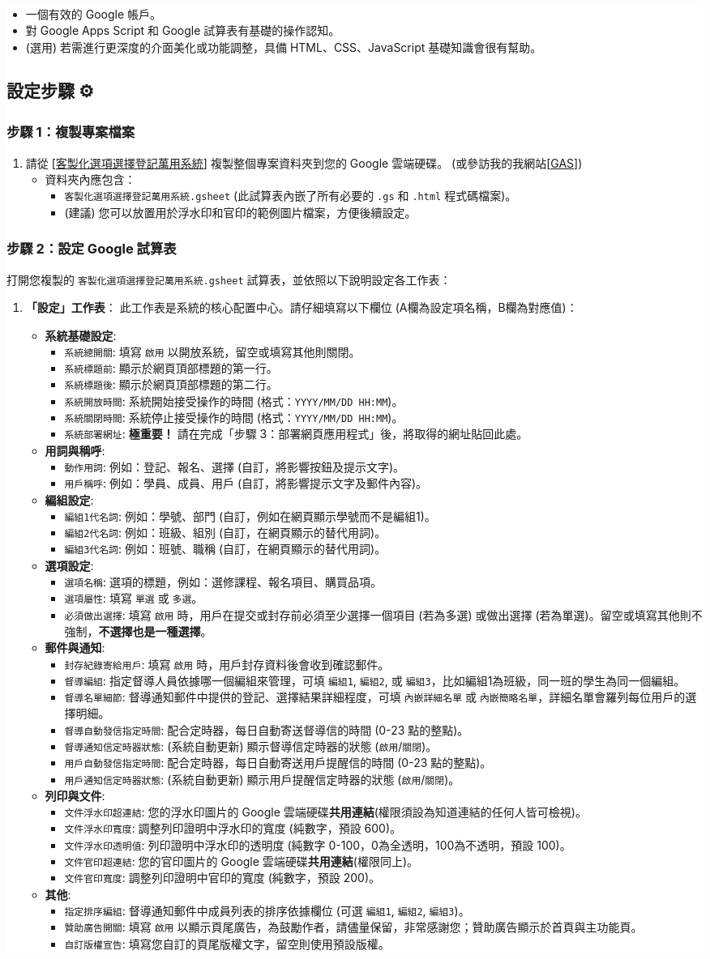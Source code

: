 *   一個有效的 Google 帳戶。
*   對 Google Apps Script 和 Google 試算表有基礎的操作認知。
*   (選用) 若需進行更深度的介面美化或功能調整，具備 HTML、CSS、JavaScript 基礎知識會很有幫助。

## 設定步驟 ⚙️

### 步驟 1：複製專案檔案

1.  請從 [[客製化選項選擇登記萬用系統](https://drive.google.com/drive/folders/1MiXMgUm1YfLw19XUWLXt5bUcpNBP3cHm?usp=drive_link)] 複製整個專案資料夾到您的 Google 雲端硬碟。 (或參訪我的我網站[[GAS](http://gas4u.net)])
    *   資料夾內應包含：
        *   `客製化選項選擇登記萬用系統.gsheet` (此試算表內嵌了所有必要的 `.gs` 和 `.html` 程式碼檔案)。
        *   (建議) 您可以放置用於浮水印和官印的範例圖片檔案，方便後續設定。

### 步驟 2：設定 Google 試算表

打開您複製的 `客製化選項選擇登記萬用系統.gsheet` 試算表，並依照以下說明設定各工作表：

1.  **「設定」工作表**：
    此工作表是系統的核心配置中心。請仔細填寫以下欄位 (A欄為設定項名稱，B欄為對應值)：

    *   **系統基礎設定**:
        *   `系統總開關`: 填寫 `啟用` 以開放系統，留空或填寫其他則關閉。
        *   `系統標題前`: 顯示於網頁頂部標題的第一行。
        *   `系統標題後`: 顯示於網頁頂部標題的第二行。
        *   `系統開放時間`: 系統開始接受操作的時間 (格式：`YYYY/MM/DD HH:MM`)。
        *   `系統關閉時間`: 系統停止接受操作的時間 (格式：`YYYY/MM/DD HH:MM`)。
        *   `系統部署網址`: **極重要！** 請在完成「步驟 3：部署網頁應用程式」後，將取得的網址貼回此處。
    *   **用詞與稱呼**:
        *   `動作用詞`: 例如：登記、報名、選擇 (自訂，將影響按鈕及提示文字)。
        *   `用戶稱呼`: 例如：學員、成員、用戶 (自訂，將影響提示文字及郵件內容)。
    *   **編組設定**:
        *   `編組1代名詞`: 例如：學號、部門 (自訂，例如在網頁顯示學號而不是編組1)。
        *   `編組2代名詞`: 例如：班級、組別 (自訂，在網頁顯示的替代用詞)。
        *   `編組3代名詞`: 例如：班號、職稱 (自訂，在網頁顯示的替代用詞)。
    *   **選項設定**:
        *   `選項名稱`: 選項的標題，例如：選修課程、報名項目、購買品項。
        *   `選項屬性`: 填寫 `單選` 或 `多選`。
        *   `必須做出選擇`: 填寫 `啟用` 時，用戶在提交或封存前必須至少選擇一個項目 (若為多選) 或做出選擇 (若為單選)。留空或填寫其他則不強制，**不選擇也是一種選擇**。
    *   **郵件與通知**:
        *   `封存紀錄寄給用戶`: 填寫 `啟用` 時，用戶封存資料後會收到確認郵件。
        *   `督導編組`: 指定督導人員依據哪一個編組來管理，可填 `編組1`, `編組2`, 或 `編組3`，比如編組1為班級，同一班的學生為同一個編組。
        *   `督導名單細節`: 督導通知郵件中提供的登記、選擇結果詳細程度，可填 `內嵌詳細名單` 或 `內嵌簡略名單`，詳細名單會羅列每位用戶的選擇明細。
        *   `督導自動發信指定時間`: 配合定時器，每日自動寄送督導信的時間 (0-23 點的整點)。
        *   `督導通知信定時器狀態`: (系統自動更新) 顯示督導信定時器的狀態 (`啟用`/`關閉`)。
        *   `用戶自動發信指定時間`: 配合定時器，每日自動寄送用戶提醒信的時間 (0-23 點的整點)。
        *   `用戶通知信定時器狀態`: (系統自動更新) 顯示用戶提醒信定時器的狀態 (`啟用`/`關閉`)。
    *   **列印與文件**:
        *   `文件浮水印超連結`: 您的浮水印圖片的 Google 雲端硬碟**共用連結**(權限須設為知道連結的任何人皆可檢視)。
        *   `文件浮水印寬度`: 調整列印證明中浮水印的寬度 (純數字，預設 600)。
        *   `文件浮水印透明值`: 列印證明中浮水印的透明度 (純數字 0-100，0為全透明，100為不透明，預設 100)。
        *   `文件官印超連結`: 您的官印圖片的 Google 雲端硬碟**共用連結**(權限同上)。
        *   `文件官印寬度`: 調整列印證明中官印的寬度 (純數字，預設 200)。
    *   **其他**:
        *   `指定排序編組`: 督導通知郵件中成員列表的排序依據欄位 (可選 `編組1`, `編組2`, `編組3`)。
        *   `贊助廣告開關`: 填寫 `啟用` 以顯示頁尾廣告，為鼓勵作者，請儘量保留，非常感謝您；贊助廣告顯示於首頁與主功能頁。
        *   `自訂版權宣告`: 填寫您自訂的頁尾版權文字，留空則使用預設版權。
